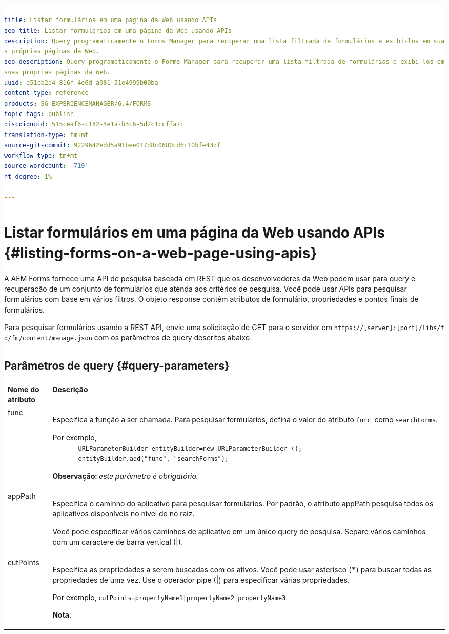 ```yaml
---
title: Listar formulários em uma página da Web usando APIs
seo-title: Listar formulários em uma página da Web usando APIs
description: Query programaticamente o Forms Manager para recuperar uma lista filtrada de formulários e exibi-los em suas próprias páginas da Web.
seo-description: Query programaticamente o Forms Manager para recuperar uma lista filtrada de formulários e exibi-los em suas próprias páginas da Web.
uuid: e51cb2d4-816f-4e6d-a081-51e4999b00ba
content-type: reference
products: SG_EXPERIENCEMANAGER/6.4/FORMS
topic-tags: publish
discoiquuid: 515ceaf6-c132-4e1a-b3c6-5d2c1ccffa7c
translation-type: tm+mt
source-git-commit: 9229642edd5a91bee017d8c0680cd6c10bfe43df
workflow-type: tm+mt
source-wordcount: '719'
ht-degree: 1%

---
```



# Listar formulários em uma página da Web usando APIs {#listing-forms-on-a-web-page-using-apis}

A AEM Forms fornece uma API de pesquisa baseada em REST que os desenvolvedores da Web podem usar para query e recuperação de um conjunto de formulários que atenda aos critérios de pesquisa. Você pode usar APIs para pesquisar formulários com base em vários filtros. O objeto response contém atributos de formulário, propriedades e pontos finais de formulários.

Para pesquisar formulários usando a REST API, envie uma solicitação de GET para o servidor em `https://[server]:[port]/libs/fd/fm/content/manage.json` com os parâmetros de query descritos abaixo.

## Parâmetros de query {#query-parameters}

<table>
 <tbody>
  <tr>
   <td><strong>Nome do atributo<br /> </strong></td>
   <td><strong>Descrição<br /> </strong></td>
  </tr>
  <tr>
   <td>func<br /> </td>
   <td><p>Especifica a função a ser chamada. Para pesquisar formulários, defina o valor do atributo <code>func </code>como <code>searchForms</code>.</p> <p>Por exemplo, <code class="code">
       URLParameterBuilder entityBuilder=new URLParameterBuilder ();
       entityBuilder.add("func", "searchForms");</code></p> <p><strong>Observação: </strong> <em>este parâmetro é obrigatório.</em><br /> </p> </td>
  </tr>
  <tr>
   <td>appPath<br /> </td>
   <td><p>Especifica o caminho do aplicativo para pesquisar formulários. Por padrão, o atributo appPath pesquisa todos os aplicativos disponíveis no nível do nó raiz.<br /> </p> <p>Você pode especificar vários caminhos de aplicativo em um único query de pesquisa. Separe vários caminhos com um caractere de barra vertical (|). </p> </td>
  </tr>
  <tr>
   <td>cutPoints<br /> </td>
   <td><p>Especifica as propriedades a serem buscadas com os ativos. Você pode usar asterisco (*) para buscar todas as propriedades de uma vez. Use o operador pipe (|) para especificar várias propriedades. </p> <p>Por exemplo, <code>cutPoints=propertyName1|propertyName2|propertyName3</code></p> <p><strong>Nota</strong>: </p>